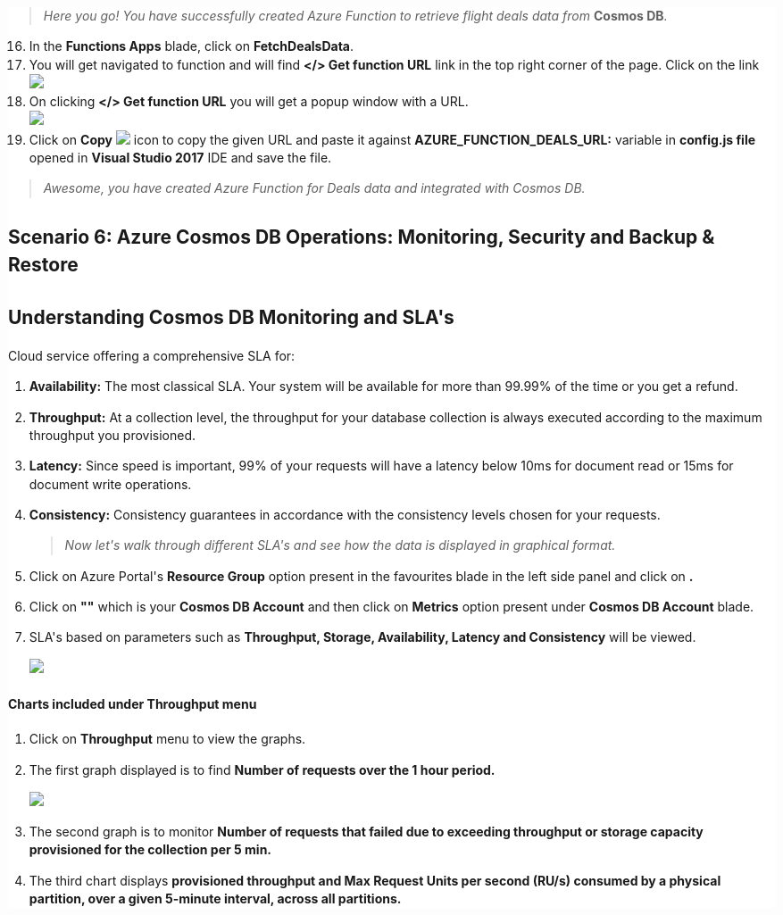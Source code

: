   > _Here you go! You have successfully created Azure Function to_ _retrieve flight deals_ _data from_ **Cosmos DB**_._

16. In the **Functions Apps** blade, click on **FetchDealsData**.<br/>
17. You will get navigated to function and will find **</> Get function URL** link in the top right corner of the page. Click on the link <img src="images/getFunctn.jpg"/><br/>
18. On clicking **</> Get function URL** you will get a popup window with a URL.<br/>
 <img src="images/getfxnurl.jpg"/><br/>
19. Click on **Copy** ![](img/Copy.jpg) icon to copy the given URL and paste it against **AZURE\_FUNCTION\_DEALS\_URL:** variable in **config.js file** opened in **Visual Studio 2017** IDE and save the file.

   > _Awesome, you have created Azure Function for Deals data and integrated with Cosmos DB._



## Scenario 6: Azure Cosmos DB Operations: Monitoring, Security and Backup & Restore

## Understanding Cosmos DB Monitoring and SLA's

Cloud service offering a comprehensive SLA for:

1. **Availability:** The most classical SLA. Your system will be available for more than 99.99% of the time or you get a refund.
1. **Throughput:** At a collection level, the throughput for your database collection is always executed according to the maximum throughput you provisioned.
1. **Latency:** Since speed is important, 99% of your requests will have a latency below 10ms for document read or 15ms for document write operations.
1. **Consistency:** Consistency guarantees in accordance with the consistency levels chosen for your requests.

   >_Now let's walk through different SLA's and see how the data is displayed in graphical format._

1. Click on Azure Portal's **Resource Group** option present in the favourites blade in the left side panel and click on **<inject story-id="story://Content-Private/content/dfd/SP-GDA/gdaexpericence1/story_a_gda_using_cosmosdb" key="myResourceGroupName"/>.**
1. Click on **"<inject story-id="story://Content-Private/content/dfd/SP-GDA/gdaexpericence1/story_a_gda_using_cosmosdb" key="cosmosDBWithSQLDBName"/>"** which is your **Cosmos DB Account** and then click on **Metrics** option present under **Cosmos DB Account** blade.
1. SLA's based on parameters such as **Throughput, Storage, Availability, Latency and Consistency** will be viewed.

   <img src="images/charts_thruput_menu.jpg"/><br/>

#### Charts included under Throughput menu

1. Click on **Throughput** menu to view the graphs.
1. The first graph displayed is to find **Number of requests over the 1 hour period.**

   <img src="images/Throughput1.jpg"/>

1. The second graph is to monitor **Number of requests that failed due to exceeding throughput or storage capacity provisioned for the collection per 5 min.**
1. The third chart displays **provisioned throughput and Max Request Units per second (RU/s) consumed by a physical partition, over a given 5-minute interval, across all partitions.**
